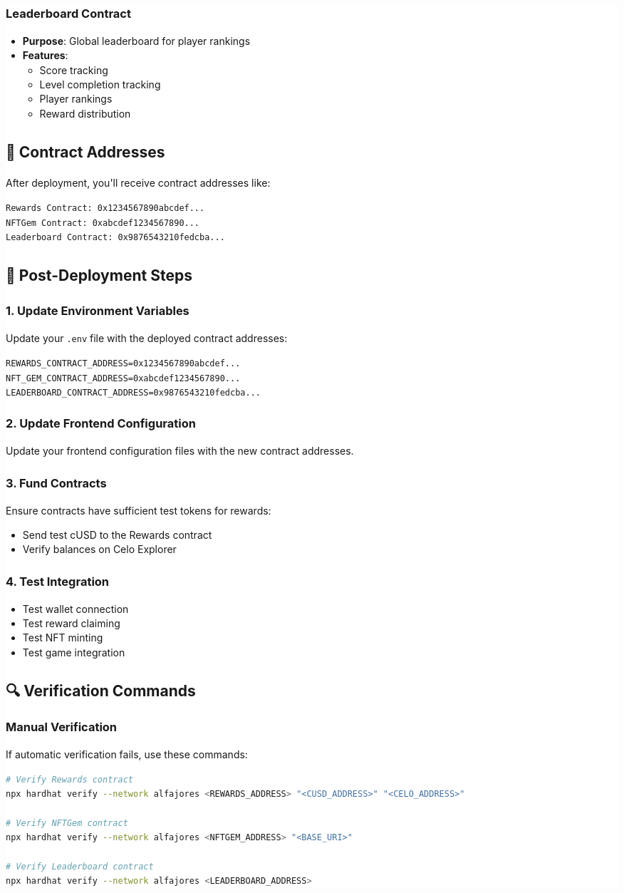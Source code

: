### Leaderboard Contract
- **Purpose**: Global leaderboard for player rankings
- **Features**:
  - Score tracking
  - Level completion tracking
  - Player rankings
  - Reward distribution

## 🔗 Contract Addresses

After deployment, you'll receive contract addresses like:

```
Rewards Contract: 0x1234567890abcdef...
NFTGem Contract: 0xabcdef1234567890...
Leaderboard Contract: 0x9876543210fedcba...
```

## 📝 Post-Deployment Steps

### 1. Update Environment Variables
Update your `.env` file with the deployed contract addresses:

```env
REWARDS_CONTRACT_ADDRESS=0x1234567890abcdef...
NFT_GEM_CONTRACT_ADDRESS=0xabcdef1234567890...
LEADERBOARD_CONTRACT_ADDRESS=0x9876543210fedcba...
```

### 2. Update Frontend Configuration
Update your frontend configuration files with the new contract addresses.

### 3. Fund Contracts
Ensure contracts have sufficient test tokens for rewards:
- Send test cUSD to the Rewards contract
- Verify balances on Celo Explorer

### 4. Test Integration
- Test wallet connection
- Test reward claiming
- Test NFT minting
- Test game integration

## 🔍 Verification Commands

### Manual Verification
If automatic verification fails, use these commands:

```bash
# Verify Rewards contract
npx hardhat verify --network alfajores <REWARDS_ADDRESS> "<CUSD_ADDRESS>" "<CELO_ADDRESS>"

# Verify NFTGem contract
npx hardhat verify --network alfajores <NFTGEM_ADDRESS> "<BASE_URI>"

# Verify Leaderboard contract
npx hardhat verify --network alfajores <LEADERBOARD_ADDRESS>
```
